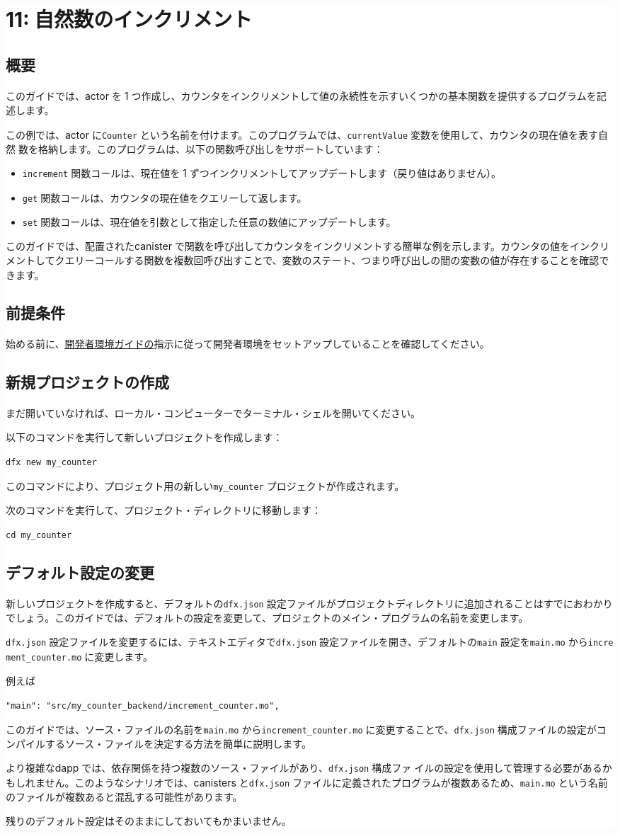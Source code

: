 # 11: 自然数のインクリメント

## 概要

このガイドでは、actor を 1 つ作成し、カウンタをインクリメントして値の永続性を示すいくつかの基本関数を提供するプログラムを記述します。

この例では、actor に`Counter` という名前を付けます。このプログラムでは、`currentValue` 変数を使用して、カウンタの現在値を表す自然 数を格納します。このプログラムは、以下の関数呼び出しをサポートしています：

- `increment` 関数コールは、現在値を 1 ずつインクリメントしてアップデートします（戻り値はありません）。

- `get` 関数コールは、カウンタの現在値をクエリーして返します。

- `set` 関数コールは、現在値を引数として指定した任意の数値にアップデートします。

このガイドでは、配置されたcanister で関数を呼び出してカウンタをインクリメントする簡単な例を示します。カウンタの値をインクリメントしてクエリーコールする関数を複数回呼び出すことで、変数のステート、つまり呼び出しの間の変数の値が存在することを確認できます。

## 前提条件

始める前に、[開発者環境ガイドの](./dev-env.md)指示に従って開発者環境をセットアップしていることを確認してください。

## 新規プロジェクトの作成

まだ開いていなければ、ローカル・コンピューターでターミナル・シェルを開いてください。

以下のコマンドを実行して新しいプロジェクトを作成します：

    dfx new my_counter

このコマンドにより、プロジェクト用の新しい`my_counter` プロジェクトが作成されます。

次のコマンドを実行して、プロジェクト・ディレクトリに移動します：

    cd my_counter

## デフォルト設定の変更

新しいプロジェクトを作成すると、デフォルトの`dfx.json` 設定ファイルがプロジェクトディレクトリに追加されることはすでにおわかりでしょう。このガイドでは、デフォルトの設定を変更して、プロジェクトのメイン・プログラムの名前を変更します。

`dfx.json` 設定ファイルを変更するには、テキストエディタで`dfx.json` 設定ファイルを開き、デフォルトの`main` 設定を`main.mo` から`increment_counter.mo` に変更します。

例えば

    "main": "src/my_counter_backend/increment_counter.mo",

このガイドでは、ソース・ファイルの名前を`main.mo` から`increment_counter.mo` に変更することで、`dfx.json` 構成ファイルの設定がコンパイルするソース・ファイルを決定する方法を簡単に説明します。

より複雑なdapp では、依存関係を持つ複数のソース・ファイルがあり、`dfx.json` 構成ファ イルの設定を使用して管理する必要があるかもしれません。このようなシナリオでは、canisters と`dfx.json` ファイルに定義されたプログラムが複数あるため、`main.mo` という名前のファイルが複数あると混乱する可能性があります。

残りのデフォルト設定はそのままにしておいてもかまいません。
